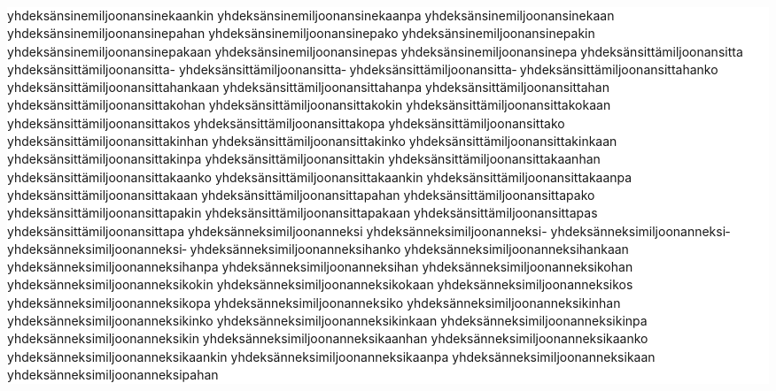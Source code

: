 yhdeksänsinemiljoonansinekaankin
yhdeksänsinemiljoonansinekaanpa
yhdeksänsinemiljoonansinekaan
yhdeksänsinemiljoonansinepahan
yhdeksänsinemiljoonansinepako
yhdeksänsinemiljoonansinepakin
yhdeksänsinemiljoonansinepakaan
yhdeksänsinemiljoonansinepas
yhdeksänsinemiljoonansinepa
yhdeksänsittämiljoonansitta
yhdeksänsittämiljoonansitta-
yhdeksänsittämiljoonansitta‐
yhdeksänsittämiljoonansitta‑
yhdeksänsittämiljoonansittahanko
yhdeksänsittämiljoonansittahankaan
yhdeksänsittämiljoonansittahanpa
yhdeksänsittämiljoonansittahan
yhdeksänsittämiljoonansittakohan
yhdeksänsittämiljoonansittakokin
yhdeksänsittämiljoonansittakokaan
yhdeksänsittämiljoonansittakos
yhdeksänsittämiljoonansittakopa
yhdeksänsittämiljoonansittako
yhdeksänsittämiljoonansittakinhan
yhdeksänsittämiljoonansittakinko
yhdeksänsittämiljoonansittakinkaan
yhdeksänsittämiljoonansittakinpa
yhdeksänsittämiljoonansittakin
yhdeksänsittämiljoonansittakaanhan
yhdeksänsittämiljoonansittakaanko
yhdeksänsittämiljoonansittakaankin
yhdeksänsittämiljoonansittakaanpa
yhdeksänsittämiljoonansittakaan
yhdeksänsittämiljoonansittapahan
yhdeksänsittämiljoonansittapako
yhdeksänsittämiljoonansittapakin
yhdeksänsittämiljoonansittapakaan
yhdeksänsittämiljoonansittapas
yhdeksänsittämiljoonansittapa
yhdeksänneksimiljoonanneksi
yhdeksänneksimiljoonanneksi-
yhdeksänneksimiljoonanneksi‐
yhdeksänneksimiljoonanneksi‑
yhdeksänneksimiljoonanneksihanko
yhdeksänneksimiljoonanneksihankaan
yhdeksänneksimiljoonanneksihanpa
yhdeksänneksimiljoonanneksihan
yhdeksänneksimiljoonanneksikohan
yhdeksänneksimiljoonanneksikokin
yhdeksänneksimiljoonanneksikokaan
yhdeksänneksimiljoonanneksikos
yhdeksänneksimiljoonanneksikopa
yhdeksänneksimiljoonanneksiko
yhdeksänneksimiljoonanneksikinhan
yhdeksänneksimiljoonanneksikinko
yhdeksänneksimiljoonanneksikinkaan
yhdeksänneksimiljoonanneksikinpa
yhdeksänneksimiljoonanneksikin
yhdeksänneksimiljoonanneksikaanhan
yhdeksänneksimiljoonanneksikaanko
yhdeksänneksimiljoonanneksikaankin
yhdeksänneksimiljoonanneksikaanpa
yhdeksänneksimiljoonanneksikaan
yhdeksänneksimiljoonanneksipahan